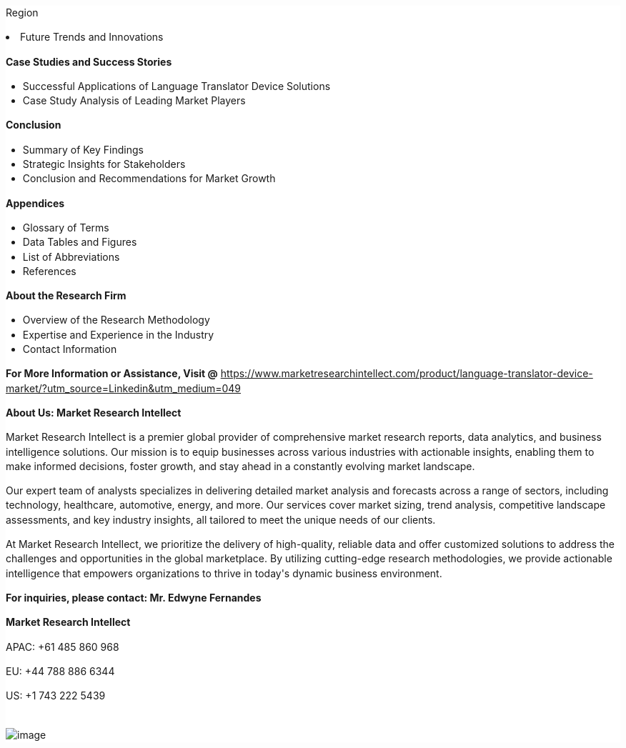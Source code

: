 Region</li><li>Future Trends and Innovations</li></ul><p><strong>Case Studies and Success Stories</strong></p><ul><li>Successful Applications of Language Translator Device Solutions</li><li>Case Study Analysis of Leading Market Players</li></ul><p><strong>Conclusion</strong></p><ul><li>Summary of Key Findings</li><li>Strategic Insights for Stakeholders</li><li>Conclusion and Recommendations for Market Growth</li></ul><p><strong>Appendices</strong></p><ul><li>Glossary of Terms</li><li>Data Tables and Figures</li><li>List of Abbreviations</li><li>References</li></ul><p><strong>About the Research Firm</strong></p><ul><li>Overview of the Research Methodology</li><li>Expertise and Experience in the Industry</li><li>Contact Information</li></ul></div><div class="article-main__content" data-test-id="publishing-text-block"><p><span class="font-[700]"><strong>For More Information or Assistance, Visit @</strong>&nbsp;<a href="https://www.marketresearchintellect.com/product/language-translator-device-market/?utm_source=Linkedin&utm_medium=049">https://www.marketresearchintellect.com/product/language-translator-device-market/?utm_source=Linkedin&utm_medium=049</a></span></p><p><strong>About Us: Market Research Intellect</strong></p><p>Market Research Intellect is a premier global provider of comprehensive market research reports, data analytics, and business intelligence solutions. Our mission is to equip businesses across various industries with actionable insights, enabling them to make informed decisions, foster growth, and stay ahead in a constantly evolving market landscape.</p><p>Our expert team of analysts specializes in delivering detailed market analysis and forecasts across a range of sectors, including technology, healthcare, automotive, energy, and more. Our services cover market sizing, trend analysis, competitive landscape assessments, and key industry insights, all tailored to meet the unique needs of our clients.</p><p>At Market Research Intellect, we prioritize the delivery of high-quality, reliable data and offer customized solutions to address the challenges and opportunities in the global marketplace. By utilizing cutting-edge research methodologies, we provide actionable intelligence that empowers organizations to thrive in today's dynamic business environment.</p><p><strong>For inquiries, please contact: Mr. Edwyne Fernandes</strong></p><p><strong>Market Research Intellect</strong></p><p>APAC: +61 485 860 968</p><p>EU: +44 788 886 6344</p><p>US: +1 743 222 5439</p></div><div class="article-main__content" data-test-id="publishing-text-block">&nbsp;</div>
![image](https://github.com/user-attachments/assets/3f5fae9e-f2f4-474f-8b0a-620798bd03b6)
